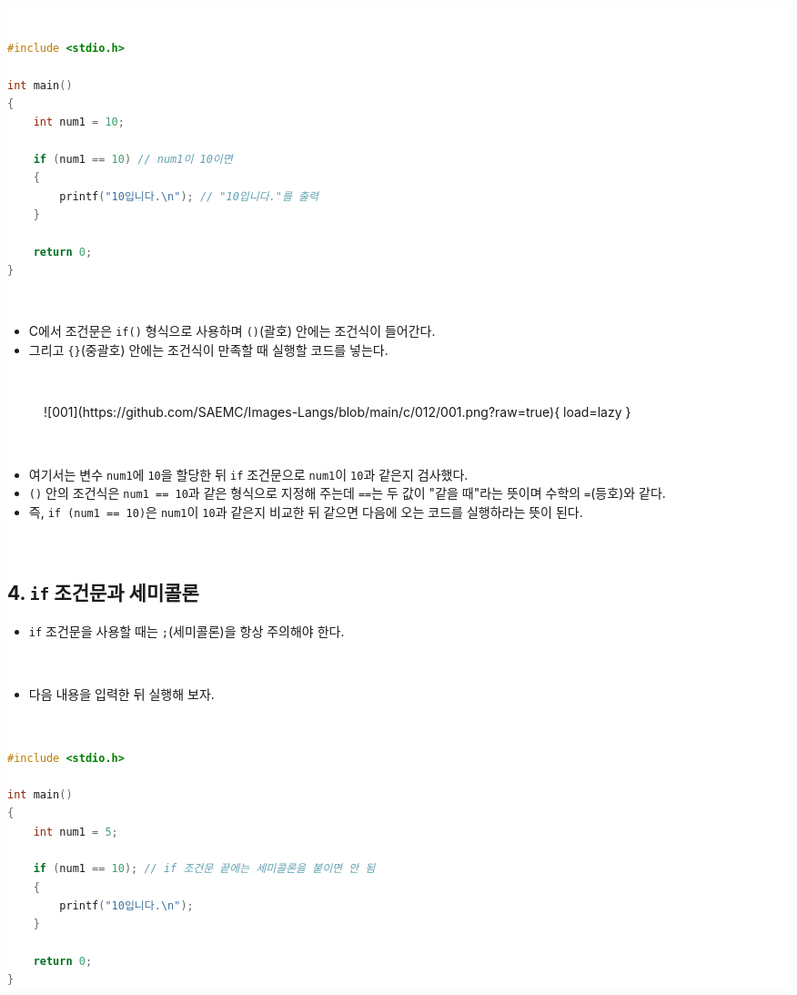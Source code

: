 <br/>

```c
#include <stdio.h>

int main()
{
    int num1 = 10;

    if (num1 == 10) // num1이 10이면
    {
        printf("10입니다.\n"); // "10입니다."를 출력
    }

    return 0;
}
```

<br/>

- C에서 조건문은 `if()` 형식으로 사용하며 `()`(괄호) 안에는 조건식이 들어간다.
- 그리고 `{}`(중괄호) 안에는 조건식이 만족할 때 실행할 코드를 넣는다.

<br/>

<figure markdown>
  ![001](https://github.com/SAEMC/Images-Langs/blob/main/c/012/001.png?raw=true){ load=lazy }
</figure>

<br/>

- 여기서는 변수 `num1`에 `10`을 할당한 뒤 `if` 조건문으로 `num1`이 `10`과 같은지 검사했다.
- `()` 안의 조건식은 `num1 == 10`과 같은 형식으로 지정해 주는데 `==`는 두 값이 "같을 때"라는 뜻이며 수학의 `=`(등호)와 같다.
- 즉, `if (num1 == 10)`은 `num1`이 `10`과 같은지 비교한 뒤 같으면 다음에 오는 코드를 실행하라는 뜻이 된다.

<br/>

## 4. `if` 조건문과 세미콜론

- `if` 조건문을 사용할 때는 `;`(세미콜론)을 항상 주의해야 한다.

<br/>

- 다음 내용을 입력한 뒤 실행해 보자.

<br/>

```c
#include <stdio.h>

int main()
{
    int num1 = 5;

    if (num1 == 10); // if 조건문 끝에는 세미콜론을 붙이면 안 됨
    {
        printf("10입니다.\n");
    }

    return 0;
}
```
